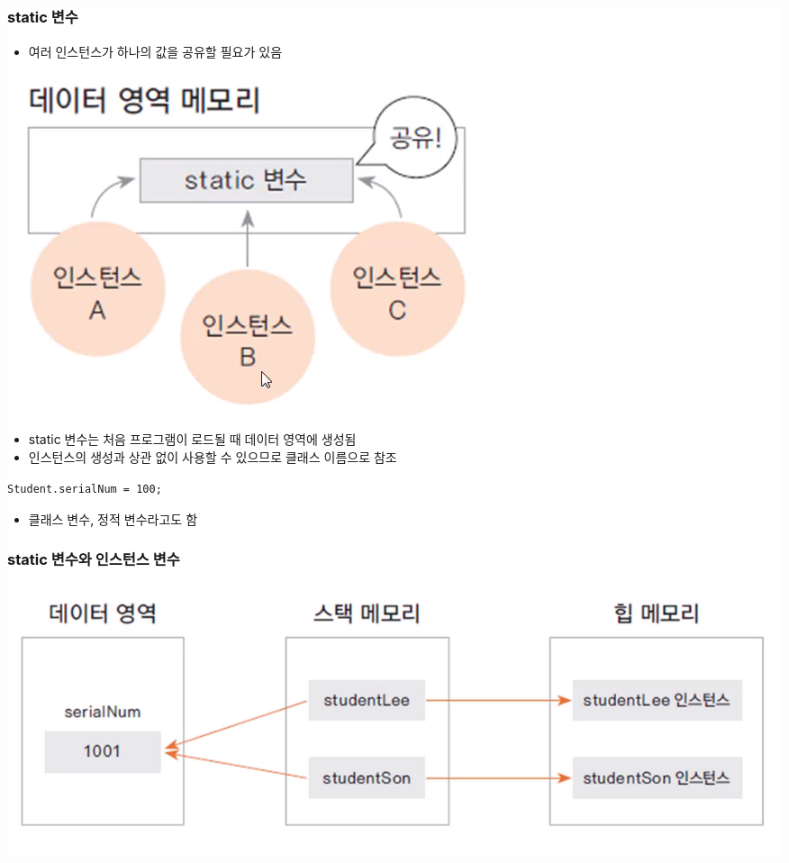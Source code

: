
### static 변수

- 여러 인스턴스가 하나의 값을 공유할 필요가 있음 

![static변수](image/static변수.png)

- static 변수는 처음 프로그램이 로드될 때 데이터 영역에 생성됨
- 인스턴스의 생성과 상관 없이 사용할 수 있으므로 클래스 이름으로 참조

```
Student.serialNum = 100;
```

- 클래스 변수, 정적 변수라고도 함 


### static 변수와 인스턴스 변수

![스태틱변수](image/스태틱변수.png)
